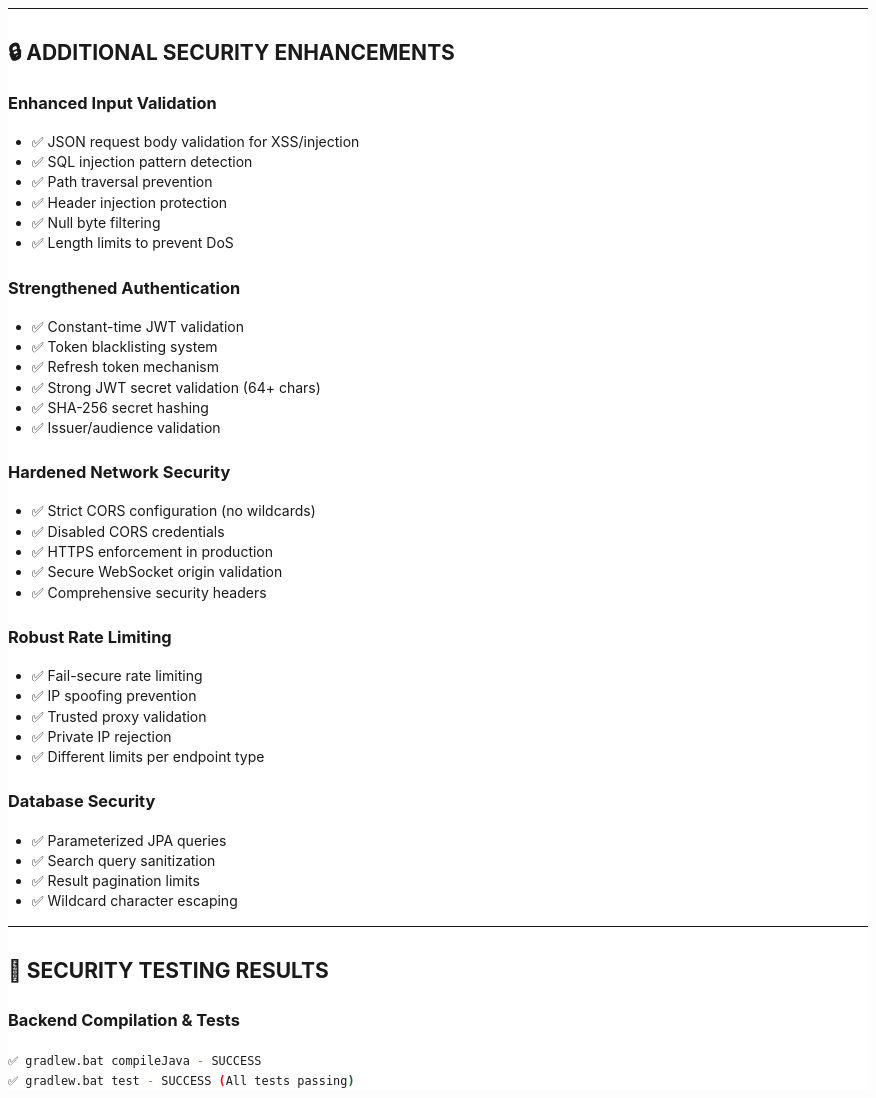 ```java
```

---

## 🔒 ADDITIONAL SECURITY ENHANCEMENTS

### Enhanced Input Validation
- ✅ JSON request body validation for XSS/injection
- ✅ SQL injection pattern detection
- ✅ Path traversal prevention
- ✅ Header injection protection
- ✅ Null byte filtering
- ✅ Length limits to prevent DoS

### Strengthened Authentication
- ✅ Constant-time JWT validation
- ✅ Token blacklisting system
- ✅ Refresh token mechanism
- ✅ Strong JWT secret validation (64+ chars)
- ✅ SHA-256 secret hashing
- ✅ Issuer/audience validation

### Hardened Network Security
- ✅ Strict CORS configuration (no wildcards)
- ✅ Disabled CORS credentials
- ✅ HTTPS enforcement in production
- ✅ Secure WebSocket origin validation
- ✅ Comprehensive security headers

### Robust Rate Limiting
- ✅ Fail-secure rate limiting
- ✅ IP spoofing prevention
- ✅ Trusted proxy validation
- ✅ Private IP rejection
- ✅ Different limits per endpoint type

### Database Security
- ✅ Parameterized JPA queries
- ✅ Search query sanitization
- ✅ Result pagination limits
- ✅ Wildcard character escaping

---

## 🧪 SECURITY TESTING RESULTS

### Backend Compilation & Tests
```bash
✅ gradlew.bat compileJava - SUCCESS
✅ gradlew.bat test - SUCCESS (All tests passing)
```
